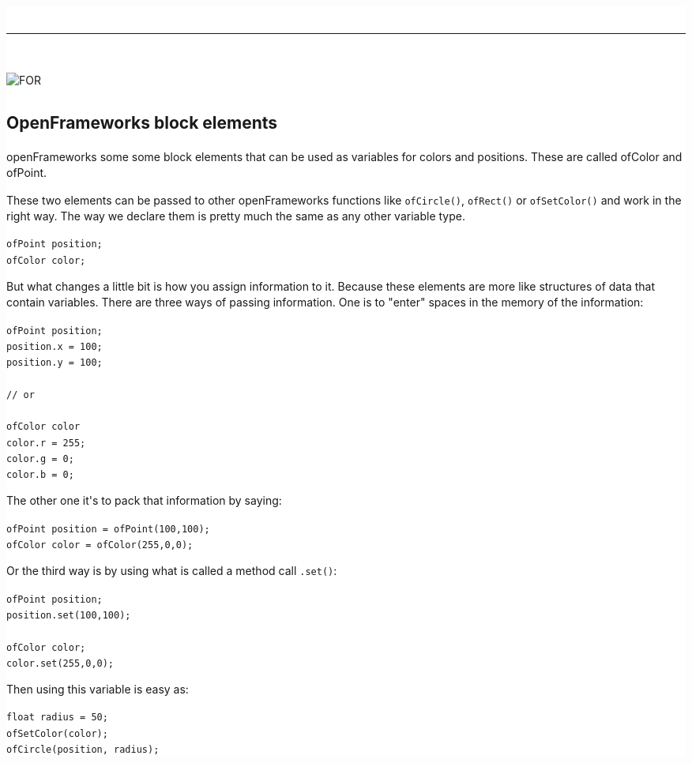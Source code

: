 
<br />

---
<br />

![FOR](https://raw.github.com/ofZach/ofDocs/master/img/chapter05/tools.jpeg)

## OpenFrameworks block elements

openFrameworks some some block elements that can be used as variables for colors and positions. These are called ofColor and ofPoint.

These two elements can be passed to other openFrameworks functions like ```ofCircle()```, ```ofRect()``` or ```ofSetColor()``` and work in the right way.  The way we declare them is pretty much the same as any other variable type.

	ofPoint position;
	ofColor color;

But what changes a little bit is how you assign information to it. Because these elements are more like structures of data that contain variables. There are three ways of passing information. One is to "enter" spaces in the memory of the information:


	ofPoint position;
	position.x = 100;
	position.y = 100;

	// or

	ofColor color
	color.r = 255;
	color.g = 0;
	color.b = 0;


The other one it's to pack that information by saying:


	ofPoint position = ofPoint(100,100);
	ofColor color = ofColor(255,0,0);
	

Or the third way is by using what is called a method call ```.set()```:


	ofPoint position;
	position.set(100,100);

	ofColor color;
	color.set(255,0,0);


Then using this variable is easy as:


	float radius = 50;
	ofSetColor(color);
	ofCircle(position, radius);
	